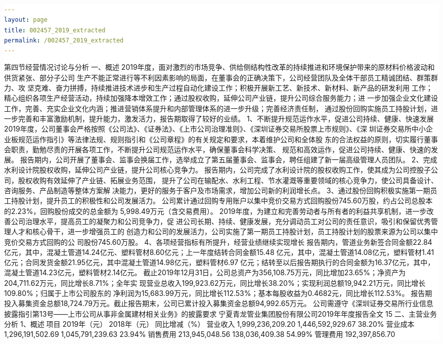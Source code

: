 ```yaml
---
layout: page
title: 002457_2019_extracted
permalink: /002457_2019_extracted
---
```


第四节经营情况讨论与分析
一、概述
2019年度，面对激烈的市场竞争、供给侧结构性改革的持续推进和环境保护带来的原材料价格波动和供货紧张、部分子公司
生产不能正常进行等不利因素影响的局面，在董事会的正确决策下，公司经营团队及全体干部员工精诚团结、群策群力、攻
坚克难、奋力拼搏，持续推进技术进步和生产过程自动化建设工作；积极开展新工艺、新技术、新材料、新产品的研发利用
工作；精心组织各项生产经营活动，持续加强降本增效工作；通过股权收购，延伸公司产业链，提升公司综合服务能力；进
一步加强企业文化建设工作，完善、充实企业文化内涵；推进营销体系提升和内部管理体系的进一步升级；完善经济责任制，
通过股份回购实施员工持股计划，进一步完善和丰富激励机制，提升能力，激发活力，报告期取得了较好的业绩。
1、不断提升规范运作水平，促进公司持续、健康、快速发展
2019年度，公司董事会严格按照《公司法》、《证券法》、《上市公司治理准则》、《深圳证券交易所股票上市规则》、《深
圳证券交易所中小企业板规范运作指引》等法律法规、规则指引和《公司章程》的有关规定和要求，本着维护公司和全体股
东的合法权益的原则，切实履行董事会职责，勤勉尽责的开展各项工作，不断提升公司规范运作水平，确保董事会科学决策、
规范和高效运作，促进公司持续、健康、快速的发展。
报告期内，公司开展了董事会、监事会换届工作，选举成立了第五届董事会、监事会，聘任组建了新一届高级管理人员团队。
2、完成水利设计院股权收购，延伸公司产业链，提升公司核心竞争力。
报告期内，公司完成了水利设计院的股权收购工作，使其成为公司控股子公司，股权收购有效延伸了产业链、拓展业务范围，
提升了公司在输配水、水利工程、节水灌溉等重要领域的核心竞争力，使公司具备设计、咨询服务、产品制造等整体方案解
决能力，更好的服务于客户及市场需求，增加公司新的利润增长点。
3、通过股份回购积极实施第一期员工持股计划，提升员工的积极性和公司发展活力。
公司累计通过回购专用账户以集中竞价交易方式回购股份745.60万股，约占公司总股本的2.23%，回购股份成交的总金额为
5,998.49万元（含交易费用）。
2019年度，为建立和完善劳动者与所有者的利益共享机制，进一步改善公司治理水平，提高员工的凝聚力和公司竞争力，促
进公司长期、持续、健康发展，充分调动员工对公司的责任意识，吸引和保留优秀管理人才和核心骨干，进一步增强员工的
创造力和公司的发展活力，公司实施了第一期员工持股计划，员工持股计划的股票来源为公司以集中竞价交易方式回购的公
司股份745.60万股。
4、各项经营指标有所提升，经营业绩继续实现增长
报告期内，管道业务新签合同金额22.84亿元，其中，混凝土管道14.24亿元、塑料管材8.60亿元；上一年度结转合同金额15.48
亿元，其中，混凝土管道14.08亿元，塑料管材1.41亿元；合同发货金额21.95亿元，其中混凝土管道14.98亿元，塑料管材6.97
亿元；结转至以后报告期执行的合同金额为16.37亿元，其中，混凝土管道14.23亿元，塑料管材2.14亿元。
截止2019年12月31日，公司总资产为356,108.75万元，同比增加23.65%；净资产为204,711.62万元，同比增长8.71%；全年实
现营业总收入199,923.62万元，同比增长38.20%；实现利润总额19,942.21万元，同比增长109.80%；归属于上市公司股东的
净利润为15,683.99万元，同比增长112.53%；基本每股收益为0.4682元，同比增长112.53%。
报告期投入募集资金总额18,724.79万元。截止报告期末，公司已累计投入募集资金总额94,992.65万元。
公司需遵守《深圳证券交易所行业信息披露指引第13号——上市公司从事非金属建材相关业务》的披露要求
宁夏青龙管业集团股份有限公司2019年年度报告全文
15
二、主营业务分析
1、概述
项目
2019年（元）
2018年（元）
同比增减（%）
营业收入
1,999,236,209.20
1,446,592,929.67
38.20%
营业成本
1,296,191,502.69
1,045,791,239.63
23.94%
销售费用
213,945,048.56
138,036,409.38
54.99%
管理费用
192,397,856.70